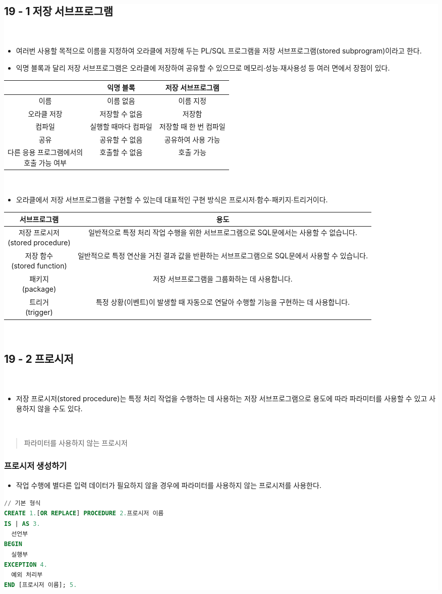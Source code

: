## 19 - 1 저장 서브프로그램

<br/>

- 여러번 사용할 목적으로 이름을 지정하여 오라클에 저장해 두는 PL/SQL 프로그램을 저장 서브프로그램(stored subprogram)이라고 한다.

- 익명 블록과 달리 저장 서브프로그램은 오라클에 저장하여 공유할 수 있으므로 메모리∙성능∙재사용성 등 여러 면에서 장점이 있다.

| | 익명 블록 | 저장 서브프로그램 |
|:-----:|:--------:|:--------:|
| 이름 | 이름 없음 | 이름 지정 |
| 오라클 저장 | 저장할 수 없음 | 저장함 |
| 컴파일 | 실행할 때마다 컴파일 | 저장할 때 한 번 컴파일 |
| 공유 | 공유할 수 없음 | 공유하여 사용 가능 |
|다른 응용 프로그램에서의<br/> 호출 가능 여부 | 호출할 수 없음 | 호출 가능 |

<br/>

- 오라클에서 저장 서브프로그램을 구현할 수 있는데 대표적인 구현 방식은 프로시저∙함수∙패키지∙트리거이다.

| 서브프로그램 | 용도 |
|:-----------:|:------------------:|
| 저장 프로시저<br/> (stored procedure) | 일반적으로 특정 처리 작업 수행을 위한 서브프로그램으로 SQL문에서는 사용할 수 없습니다. |
| 저장 함수<br/> (stored function) | 일반적으로 특정 연산을 거친 결과 값을 반환하는 서브프로그램으로 SQL문에서 사용할 수 있습니다. |
| 패키지<br/> (package) | 저장 서브프로그램을 그룹화하는 데 사용합니다. |
| 트리거<br/> (trigger) | 특정 상황(이벤트)이 발생할 때 자동으로 연달아 수행할 기능을 구현하는 데 사용합니다. |

<br/>

## 19 - 2 프로시저
<br/>

- 저장 프로시저(stored procedure)는 특정 처리 작업을 수행하는 데 사용하는 저장 서브프로그램으로 용도에 따라 파라미터를 사용할 수 있고 사용하지 않을 수도 있다.

<br/>

> 파라미터를 사용하지 않는 프로시저

### 프로시저 생성하기

- 작업 수행에 별다른 입력 데이터가 필요하지 않을 경우에 파라미터를 사용하지 않는 프로시저를 사용한다.

```sql
// 기본 형식
CREATE 1.[OR REPLACE] PROCEDURE 2.프로시저 이름
IS | AS 3.
  선언부
BEGIN
  실행부
EXCEPTION 4.
  예외 처리부
END [프로시저 이름]; 5.
```
